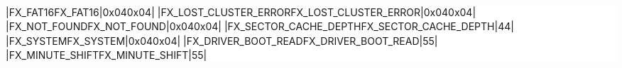 |<span data-ttu-id="431da-646">FX_FAT16</span><span class="sxs-lookup"><span data-stu-id="431da-646">FX_FAT16</span></span>|<span data-ttu-id="431da-647">0x04</span><span class="sxs-lookup"><span data-stu-id="431da-647">0x04</span></span>|
|<span data-ttu-id="431da-648">FX_LOST_CLUSTER_ERROR</span><span class="sxs-lookup"><span data-stu-id="431da-648">FX_LOST_CLUSTER_ERROR</span></span>|<span data-ttu-id="431da-649">0x04</span><span class="sxs-lookup"><span data-stu-id="431da-649">0x04</span></span>|
|<span data-ttu-id="431da-650">FX_NOT_FOUND</span><span class="sxs-lookup"><span data-stu-id="431da-650">FX_NOT_FOUND</span></span>|<span data-ttu-id="431da-651">0x04</span><span class="sxs-lookup"><span data-stu-id="431da-651">0x04</span></span>|
|<span data-ttu-id="431da-652">FX_SECTOR_CACHE_DEPTH</span><span class="sxs-lookup"><span data-stu-id="431da-652">FX_SECTOR_CACHE_DEPTH</span></span>|<span data-ttu-id="431da-653">4</span><span class="sxs-lookup"><span data-stu-id="431da-653">4</span></span>|
|<span data-ttu-id="431da-654">FX_SYSTEM</span><span class="sxs-lookup"><span data-stu-id="431da-654">FX_SYSTEM</span></span>|<span data-ttu-id="431da-655">0x04</span><span class="sxs-lookup"><span data-stu-id="431da-655">0x04</span></span>|
|<span data-ttu-id="431da-656">FX_DRIVER_BOOT_READ</span><span class="sxs-lookup"><span data-stu-id="431da-656">FX_DRIVER_BOOT_READ</span></span>|<span data-ttu-id="431da-657">5</span><span class="sxs-lookup"><span data-stu-id="431da-657">5</span></span>|
|<span data-ttu-id="431da-658">FX_MINUTE_SHIFT</span><span class="sxs-lookup"><span data-stu-id="431da-658">FX_MINUTE_SHIFT</span></span>|<span data-ttu-id="431da-659">5</span><span class="sxs-lookup"><span data-stu-id="431da-659">5</span></span>|
